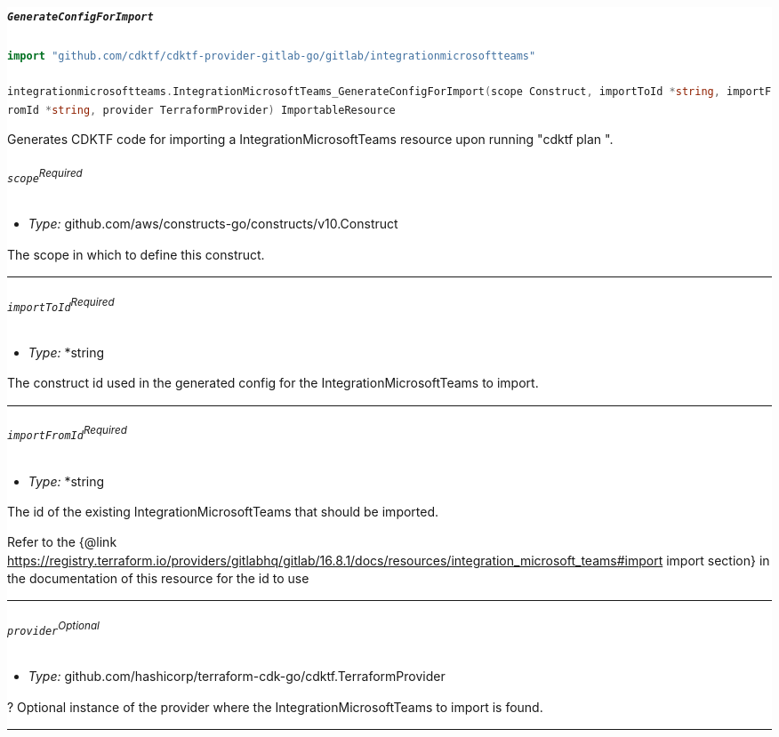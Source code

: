 ##### `GenerateConfigForImport` <a name="GenerateConfigForImport" id="@cdktf/provider-gitlab.integrationMicrosoftTeams.IntegrationMicrosoftTeams.generateConfigForImport"></a>

```go
import "github.com/cdktf/cdktf-provider-gitlab-go/gitlab/integrationmicrosoftteams"

integrationmicrosoftteams.IntegrationMicrosoftTeams_GenerateConfigForImport(scope Construct, importToId *string, importFromId *string, provider TerraformProvider) ImportableResource
```

Generates CDKTF code for importing a IntegrationMicrosoftTeams resource upon running "cdktf plan <stack-name>".

###### `scope`<sup>Required</sup> <a name="scope" id="@cdktf/provider-gitlab.integrationMicrosoftTeams.IntegrationMicrosoftTeams.generateConfigForImport.parameter.scope"></a>

- *Type:* github.com/aws/constructs-go/constructs/v10.Construct

The scope in which to define this construct.

---

###### `importToId`<sup>Required</sup> <a name="importToId" id="@cdktf/provider-gitlab.integrationMicrosoftTeams.IntegrationMicrosoftTeams.generateConfigForImport.parameter.importToId"></a>

- *Type:* *string

The construct id used in the generated config for the IntegrationMicrosoftTeams to import.

---

###### `importFromId`<sup>Required</sup> <a name="importFromId" id="@cdktf/provider-gitlab.integrationMicrosoftTeams.IntegrationMicrosoftTeams.generateConfigForImport.parameter.importFromId"></a>

- *Type:* *string

The id of the existing IntegrationMicrosoftTeams that should be imported.

Refer to the {@link https://registry.terraform.io/providers/gitlabhq/gitlab/16.8.1/docs/resources/integration_microsoft_teams#import import section} in the documentation of this resource for the id to use

---

###### `provider`<sup>Optional</sup> <a name="provider" id="@cdktf/provider-gitlab.integrationMicrosoftTeams.IntegrationMicrosoftTeams.generateConfigForImport.parameter.provider"></a>

- *Type:* github.com/hashicorp/terraform-cdk-go/cdktf.TerraformProvider

? Optional instance of the provider where the IntegrationMicrosoftTeams to import is found.

---